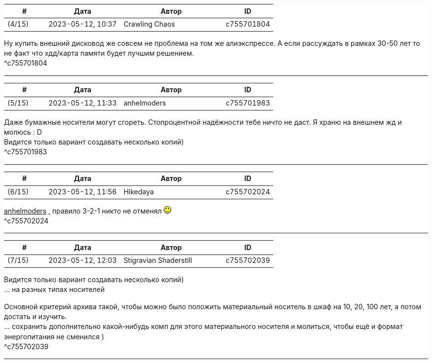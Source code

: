 

|         #         |              Дата              |                     Автор                     |           ID           |
| --- | --- | --- | --- |
| (4/15) | 2023-05-12, 10:37 | Crawling Chaos | c755701804 |

  
 Ну купить внешний дисковод же совсем не проблема на том же алиэкспрессе. А если рассуждать в рамках 30-50 лет то не факт что хдд/карта памяти будет лучшим решением.   
 ^c755701804

---



|         #         |              Дата              |                     Автор                     |           ID           |
| --- | --- | --- | --- |
| (5/15) | 2023-05-12, 11:33 | anhelmoders | c755701983 |

  
 Даже бумажные носители могут сгореть. Стопроцентной надёжности тебе ничто не даст. Я храню на внешнем жд и молюсь : D   
 Видится только вариант создавать несколько копий)   
 ^c755701983

---



|         #         |              Дата              |                     Автор                     |           ID           |
| --- | --- | --- | --- |
| (6/15) | 2023-05-12, 11:56 | Hikedaya | c755702024 |

  
  [anhelmoders](https://anhelmoders.diary.ru "No plans. Only wonders.")  , правило 3-2-1 никто не отменял ![:)](pics/3.gif)   
 ^c755702024

---



|         #         |              Дата              |                     Автор                     |           ID           |
| --- | --- | --- | --- |
| (7/15) | 2023-05-12, 12:03 | Stigravian Shaderstill | c755702039 |

  
  Видится только вариант создавать несколько копий)    
 ... на разных типах носителей   
   
  Основной критерий архива такой, чтобы можно было положить материальный носитель в шкаф на 10, 20, 100 лет, а потом достать и изучить.    
 ... сохранить дополнительно какой-нибудь комп для этого материального носителя и молиться, чтобы ещё и формат энергопитания не сменился )   
 ^c755702039

---
